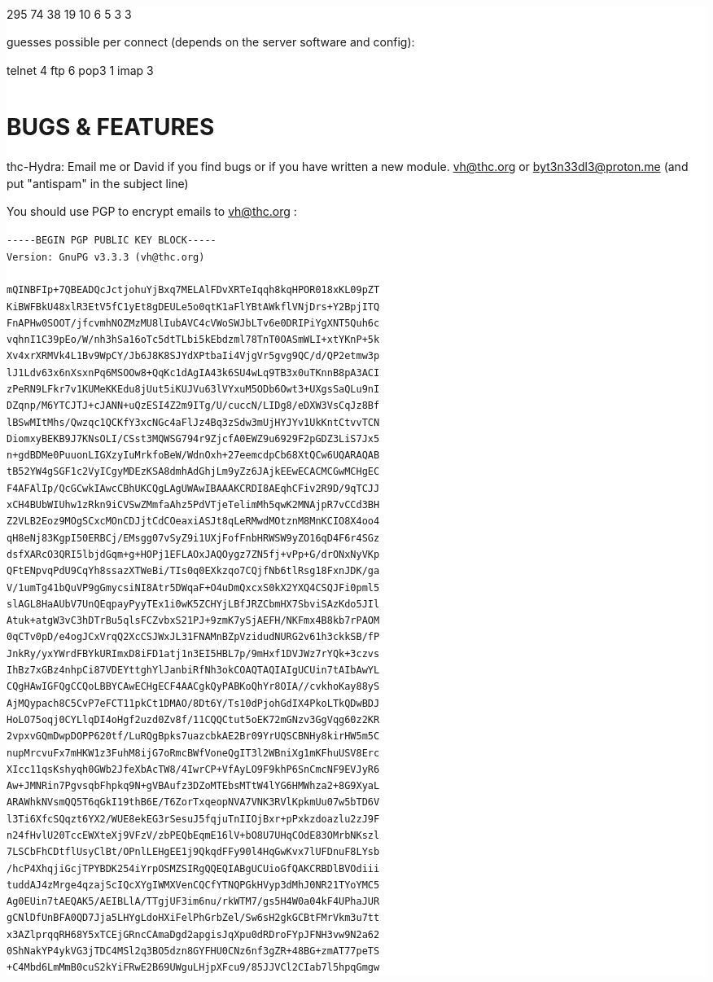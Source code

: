 295	74	38	19	10	6	5	3	3

guesses possible per connect (depends on the server software and config):

telnet	4
ftp	6
pop3	1
imap	3



# BUGS & FEATURES

thc-Hydra:
Email me or David if you find bugs or if you have written a new module.
vh@thc.org or byt3n33dl3@proton.me (and put "antispam" in the subject line)


You should use PGP to encrypt emails to vh@thc.org :

```
-----BEGIN PGP PUBLIC KEY BLOCK-----
Version: GnuPG v3.3.3 (vh@thc.org)

mQINBFIp+7QBEADQcJctjohuYjBxq7MELAlFDvXRTeIqqh8kqHPOR018xKL09pZT
KiBWFBkU48xlR3EtV5fC1yEt8gDEULe5o0qtK1aFlYBtAWkflVNjDrs+Y2BpjITQ
FnAPHw0SOOT/jfcvmhNOZMzMU8lIubAVC4cVWoSWJbLTv6e0DRIPiYgXNT5Quh6c
vqhnI1C39pEo/W/nh3hSa16oTc5dtTLbi5kEbdzml78TnT0OASmWLI+xtYKnP+5k
Xv4xrXRMVk4L1Bv9WpCY/Jb6J8K8SJYdXPtbaIi4VjgVr5gvg9QC/d/QP2etmw3p
lJ1Ldv63x6nXsxnPq6MSOOw8+QqKc1dAgIA43k6SU4wLq9TB3x0uTKnnB8pA3ACI
zPeRN9LFkr7v1KUMeKKEdu8jUut5iKUJVu63lVYxuM5ODb6Owt3+UXgsSaQLu9nI
DZqnp/M6YTCJTJ+cJANN+uQzESI4Z2m9ITg/U/cuccN/LIDg8/eDXW3VsCqJz8Bf
lBSwMItMhs/Qwzqc1QCKfY3xcNGc4aFlJz4Bq3zSdw3mUjHYJYv1UkKntCtvvTCN
DiomxyBEKB9J7KNsOLI/CSst3MQWSG794r9ZjcfA0EWZ9u6929F2pGDZ3LiS7Jx5
n+gdBDMe0PuuonLIGXzyIuMrkfoBeW/WdnOxh+27eemcdpCb68XtQCw6UQARAQAB
tB52YW4gSGF1c2VyICgyMDEzKSA8dmhAdGhjLm9yZz6JAjkEEwECACMCGwMCHgEC
F4AFAlIp/QcGCwkIAwcCBhUKCQgLAgUWAwIBAAAKCRDI8AEqhCFiv2R9D/9qTCJJ
xCH4BUbWIUhw1zRkn9iCVSwZMmfaAhz5PdVTjeTelimMh5qwK2MNAjpR7vCCd3BH
Z2VLB2Eoz9MOgSCxcMOnCDJjtCdCOeaxiASJt8qLeRMwdMOtznM8MnKCIO8X4oo4
qH8eNj83KgpI50ERBCj/EMsgg07vSyZ9i1UXjFofFnbHRWSW9yZO16qD4F6r4SGz
dsfXARcO3QRI5lbjdGqm+g+HOPj1EFLAOxJAQOygz7ZN5fj+vPp+G/drONxNyVKp
QFtENpvqPdU9CqYh8ssazXTWeBi/TIs0q0EXkzqo7CQjfNb6tlRsg18FxnJDK/ga
V/1umTg41bQuVP9gGmycsiNI8Atr5DWqaF+O4uDmQxcxS0kX2YXQ4CSQJFi0pml5
slAGL8HaAUbV7UnQEqpayPyyTEx1i0wK5ZCHYjLBfJRZCbmHX7SbviSAzKdo5JIl
Atuk+atgW3vC3hDTrBu5qlsFCZvbxS21PJ+9zmK7ySjAEFH/NKFmx4B8kb7rPAOM
0qCTv0pD/e4ogJCxVrqQ2XcCSJWxJL31FNAMnBZpVzidudNURG2v61h3ckkSB/fP
JnkRy/yxYWrdFBYkURImxD8iFD1atj1n3EI5HBL7p/9mHxf1DVJWz7rYQk+3czvs
IhBz7xGBz4nhpCi87VDEYttghYlJanbiRfNh3okCOAQTAQIAIgUCUin7tAIbAwYL
CQgHAwIGFQgCCQoLBBYCAwECHgECF4AACgkQyPABKoQhYr8OIA//cvkhoKay88yS
AjMQypach8C5CvP7eFCT11pkCt1DMAO/8Dt6Y/Ts10dPjohGdIX4PkoLTkQDwBDJ
HoLO75oqj0CYLlqDI4oHgf2uzd0Zv8f/11CQQCtut5oEK72mGNzv3GgVqg60z2KR
2vpxvGQmDwpDOPP620tf/LuRQgBpks7uazcbkAE2Br09YrUQSCBNHy8kirHW5m5C
nupMrcvuFx7mHKW1z3FuhM8ijG7oRmcBWfVoneQgIT3l2WBniXg1mKFhuUSV8Erc
XIcc11qsKshyqh0GWb2JfeXbAcTW8/4IwrCP+VfAyLO9F9khP6SnCmcNF9EVJyR6
Aw+JMNRin7PgvsqbFhpkq9N+gVBAufz3DZoMTEbsMTtW4lYG6HMWhza2+8G9XyaL
ARAWhkNVsmQQ5T6qGkI19thB6E/T6ZorTxqeopNVA7VNK3RVlKpkmUu07w5bTD6V
l3Ti6XfcSQqzt6YX2/WUE8ekEG3rSesuJ5fqjuTnIIOjBxr+pPxkzdoazlu2zJ9F
n24fHvlU20TccEWXteXj9VFzV/zbPEQbEqmE16lV+bO8U7UHqCOdE83OMrbNKszl
7LSCbFhCDtflUsyClBt/OPnlLEHgEE1j9QkqdFFy90l4HqGwKvx7lUFDnuF8LYsb
/hcP4XhqjiGcjTPYBDK254iYrpOSMZSIRgQQEQIABgUCUioGfQAKCRBDlBVOdiii
tuddAJ4zMrge4qzajScIQcXYgIWMXVenCQCfYTNQPGkHVyp3dMhJ0NR21TYoYMC5
Ag0EUin7tAEQAK5/AEIBLlA/TTgjUF3im6nu/rkWTM7/gs5H4W0a04kF4UPhaJUR
gCNlDfUnBFA0QD7Jja5LHYgLdoHXiFelPhGrbZel/Sw6sH2gkGCBtFMrVkm3u7tt
x3AZlprqqRH68Y5xTCEjGRncCAmaDgd2apgisJqXpu0dRDroFYpJFNH3vw9N2a62
0ShNakYP4ykVG3jTDC4MSl2q3BO5dzn8GYFHU0CNz6nf3gZR+48BG+zmAT77peTS
+C4Mbd6LmMmB0cuS2kYiFRwE2B69UWguLHjpXFcu9/85JJVCl2CIab7l5hpqGmgw
```